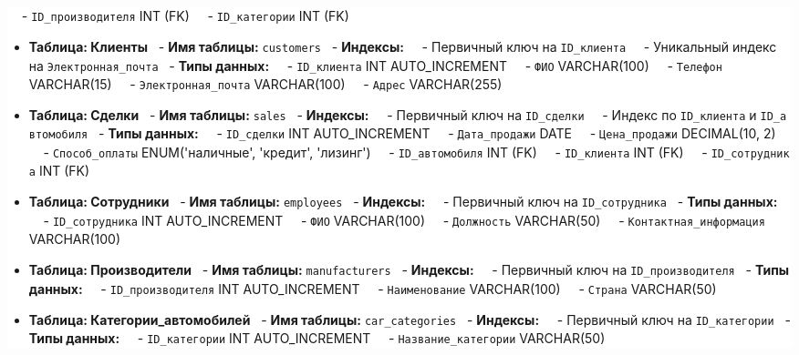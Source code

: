     - `ID_производителя` INT (FK)
    - `ID_категории` INT (FK)

- **Таблица: Клиенты**
  - **Имя таблицы:** `customers`
  - **Индексы:** 
    - Первичный ключ на `ID_клиента`
    - Уникальный индекс на `Электронная_почта`
  - **Типы данных:** 
    - `ID_клиента` INT AUTO_INCREMENT
    - `ФИО` VARCHAR(100)
    - `Телефон` VARCHAR(15)
    - `Электронная_почта` VARCHAR(100)
    - `Адрес` VARCHAR(255)

- **Таблица: Сделки**
  - **Имя таблицы:** `sales`
  - **Индексы:** 
    - Первичный ключ на `ID_сделки`
    - Индекс по `ID_клиента` и `ID_автомобиля`
  - **Типы данных:** 
    - `ID_сделки` INT AUTO_INCREMENT
    - `Дата_продажи` DATE
    - `Цена_продажи` DECIMAL(10, 2)
    - `Способ_оплаты` ENUM('наличные', 'кредит', 'лизинг')
    - `ID_автомобиля` INT (FK)
    - `ID_клиента` INT (FK)
    - `ID_сотрудника` INT (FK)

- **Таблица: Сотрудники**
  - **Имя таблицы:** `employees`
  - **Индексы:** 
    - Первичный ключ на `ID_сотрудника`
  - **Типы данных:** 
    - `ID_сотрудника` INT AUTO_INCREMENT
    - `ФИО` VARCHAR(100)
    - `Должность` VARCHAR(50)
    - `Контактная_информация` VARCHAR(100)

- **Таблица: Производители**
  - **Имя таблицы:** `manufacturers`
  - **Индексы:** 
    - Первичный ключ на `ID_производителя`
  - **Типы данных:** 
    - `ID_производителя` INT AUTO_INCREMENT
    - `Наименование` VARCHAR(100)
    - `Страна` VARCHAR(50)

- **Таблица: Категории_автомобилей**
  - **Имя таблицы:** `car_categories`
  - **Индексы:** 
    - Первичный ключ на `ID_категории`
  - **Типы данных:** 
    - `ID_категории` INT AUTO_INCREMENT
    - `Название_категории` VARCHAR(50)
